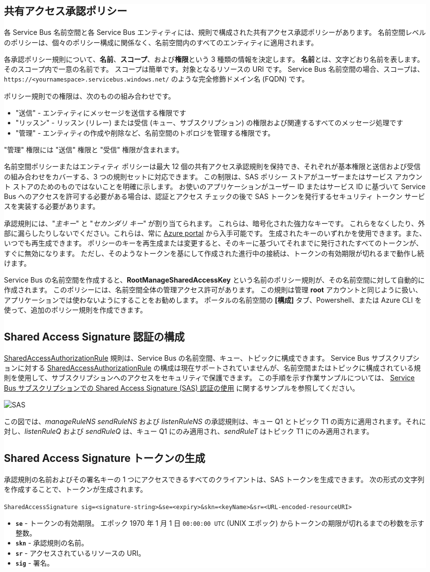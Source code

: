 ## <a name="shared-access-authorization-policies"></a>共有アクセス承認ポリシー

各 Service Bus 名前空間と各 Service Bus エンティティには、規則で構成された共有アクセス承認ポリシーがあります。 名前空間レベルのポリシーは、個々のポリシー構成に関係なく、名前空間内のすべてのエンティティに適用されます。

各承認ポリシー規則について、**名前**、**スコープ**、および**権限**という 3 種類の情報を決定します。 **名前**とは、文字どおり名前を表します。そのスコープ内で一意の名前です。 スコープは簡単です。対象となるリソースの URI です。 Service Bus 名前空間の場合、スコープは、`https://<yournamespace>.servicebus.windows.net/` のような完全修飾ドメイン名 (FQDN) です。

ポリシー規則での権限は、次のものの組み合わせです。

* "送信" - エンティティにメッセージを送信する権限です
* "リッスン" - リッスン (リレー) または受信 (キュー、サブスクリプション) の権限および関連するすべてのメッセージ処理です
* "管理" - エンティティの作成や削除など、名前空間のトポロジを管理する権限です。

"管理" 権限には "送信" 権限と "受信" 権限が含まれます。

名前空間ポリシーまたはエンティティ ポリシーは最大 12 個の共有アクセス承認規則を保持でき、それぞれが基本権限と送信および受信の組み合わせをカバーする、3 つの規則セットに対応できます。 この制限は、SAS ポリシー ストアがユーザーまたはサービス アカウント ストアのためのものではないことを明確に示します。 お使いのアプリケーションがユーザー ID またはサービス ID に基づいて Service Bus へのアクセスを許可する必要がある場合は、認証とアクセス チェックの後で SAS トークンを発行するセキュリティ トークン サービスを実装する必要があります。

承認規則には、"*主キー*" と "*セカンダリ キー*" が割り当てられます。 これらは、暗号化された強力なキーです。 これらをなくしたり、外部に漏らしたりしないでください。これらは、常に [Azure portal][Azure portal] から入手可能です。 生成されたキーのいずれかを使用できます。また、いつでも再生成できます。 ポリシーのキーを再生成または変更すると、そのキーに基づいてそれまでに発行されたすべてのトークンが、すぐに無効になります。 ただし、そのようなトークンを基にして作成された進行中の接続は、トークンの有効期限が切れるまで動作し続けます。

Service Bus の名前空間を作成すると、**RootManageSharedAccessKey** という名前のポリシー規則が、その名前空間に対して自動的に作成されます。 このポリシーには、名前空間全体の管理アクセス許可があります。 この規則は管理 **root** アカウントと同じように扱い、アプリケーションでは使わないようにすることをお勧めします。 ポータルの名前空間の **[構成]** タブ、Powershell、または Azure CLI を使って、追加のポリシー規則を作成できます。

## <a name="configuration-for-shared-access-signature-authentication"></a>Shared Access Signature 認証の構成

[SharedAccessAuthorizationRule](/dotnet/api/microsoft.servicebus.messaging.sharedaccessauthorizationrule) 規則は、Service Bus の名前空間、キュー、トピックに構成できます。 Service Bus サブスクリプションに対する [SharedAccessAuthorizationRule](/dotnet/api/microsoft.servicebus.messaging.sharedaccessauthorizationrule) の構成は現在サポートされていませんが、名前空間またはトピックに構成されている規則を使用して、サブスクリプションへのアクセスをセキュリティで保護できます。 この手順を示す作業サンプルについては、 [Service Bus サブスクリプションでの Shared Access Signature (SAS) 認証の使用](https://code.msdn.microsoft.com/Using-Shared-Access-e605b37c) に関するサンプルを参照してください。

![SAS](./media/service-bus-sas/service-bus-namespace.png)

この図では、*manageRuleNS* *sendRuleNS* および *listenRuleNS* の承認規則は、キュー Q1 とトピック T1 の両方に適用されます。それに対し、*listenRuleQ* および *sendRuleQ* は、キュー Q1 にのみ適用され、*sendRuleT* はトピック T1 にのみ適用されます。

## <a name="generate-a-shared-access-signature-token"></a>Shared Access Signature トークンの生成

承認規則の名前およびその署名キーの 1 つにアクセスできるすべてのクライアントは、SAS トークンを生成できます。 次の形式の文字列を作成することで、トークンが生成されます。

```
SharedAccessSignature sig=<signature-string>&se=<expiry>&skn=<keyName>&sr=<URL-encoded-resourceURI>
```

* **`se`** - トークンの有効期限。 エポック 1970 年 1 月 1 日 `00:00:00 UTC` (UNIX エポック) からトークンの期限が切れるまでの秒数を示す整数。
* **`skn`** - 承認規則の名前。
* **`sr`** - アクセスされているリソースの URI。
* **`sig`** - 署名。


[Azure portal]: https://portal.azure.com